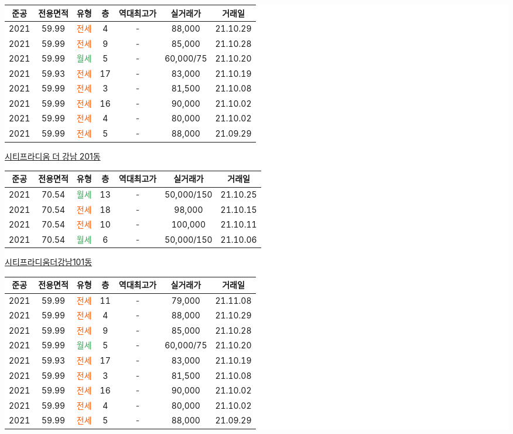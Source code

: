 |준공|전용면적|유형|층|역대최고가|실거래가|거래일|
|:---:|:---:|:---:|:---:|:---:|:---:|:---:|
|2021|59.99|<span style="color:#FF5A00">전세</span>|4|<span style="color:#444444">-</span>|88,000|21.10.29|
|2021|59.99|<span style="color:#FF5A00">전세</span>|9|<span style="color:#444444">-</span>|85,000|21.10.28|
|2021|59.99|<span style="color:#34A853">월세</span>|5|<span style="color:#444444">-</span>|60,000/75|21.10.20|
|2021|59.93|<span style="color:#FF5A00">전세</span>|17|<span style="color:#444444">-</span>|83,000|21.10.19|
|2021|59.99|<span style="color:#FF5A00">전세</span>|3|<span style="color:#444444">-</span>|81,500|21.10.08|
|2021|59.99|<span style="color:#FF5A00">전세</span>|16|<span style="color:#444444">-</span>|90,000|21.10.02|
|2021|59.99|<span style="color:#FF5A00">전세</span>|4|<span style="color:#444444">-</span>|80,000|21.10.02|
|2021|59.99|<span style="color:#FF5A00">전세</span>|5|<span style="color:#444444">-</span>|88,000|21.09.29|

[시티프라디움 더 강남 201동](https://search.naver.com/search.naver?query=%EC%8B%9C%ED%8B%B0%ED%94%84%EB%9D%BC%EB%94%94%EC%9B%80+%EB%8D%94+%EA%B0%95%EB%82%A8+201%EB%8F%99)

|준공|전용면적|유형|층|역대최고가|실거래가|거래일|
|:---:|:---:|:---:|:---:|:---:|:---:|:---:|
|2021|70.54|<span style="color:#34A853">월세</span>|13|<span style="color:#444444">-</span>|50,000/150|21.10.25|
|2021|70.54|<span style="color:#FF5A00">전세</span>|18|<span style="color:#444444">-</span>|98,000|21.10.15|
|2021|70.54|<span style="color:#FF5A00">전세</span>|10|<span style="color:#444444">-</span>|100,000|21.10.11|
|2021|70.54|<span style="color:#34A853">월세</span>|6|<span style="color:#444444">-</span>|50,000/150|21.10.06|


<script async src="https://pagead2.googlesyndication.com/pagead/js/adsbygoogle.js"></script>

<ins class="adsbygoogle"
     style="display:block"
     data-ad-client="ca-pub-1142216861245946"
     data-ad-slot="4805727019"
     data-ad-format="auto"
     data-full-width-responsive="true"></ins>
<script>
     (adsbygoogle = window.adsbygoogle || []).push({});
</script>


[시티프라디움더강남101동](https://search.naver.com/search.naver?query=%EC%8B%9C%ED%8B%B0%ED%94%84%EB%9D%BC%EB%94%94%EC%9B%80%EB%8D%94%EA%B0%95%EB%82%A8101%EB%8F%99)

|준공|전용면적|유형|층|역대최고가|실거래가|거래일|
|:---:|:---:|:---:|:---:|:---:|:---:|:---:|
|2021|59.99|<span style="color:#FF5A00">전세</span>|11|<span style="color:#444444">-</span>|79,000|21.11.08|
|2021|59.99|<span style="color:#FF5A00">전세</span>|4|<span style="color:#444444">-</span>|88,000|21.10.29|
|2021|59.99|<span style="color:#FF5A00">전세</span>|9|<span style="color:#444444">-</span>|85,000|21.10.28|
|2021|59.99|<span style="color:#34A853">월세</span>|5|<span style="color:#444444">-</span>|60,000/75|21.10.20|
|2021|59.93|<span style="color:#FF5A00">전세</span>|17|<span style="color:#444444">-</span>|83,000|21.10.19|
|2021|59.99|<span style="color:#FF5A00">전세</span>|3|<span style="color:#444444">-</span>|81,500|21.10.08|
|2021|59.99|<span style="color:#FF5A00">전세</span>|16|<span style="color:#444444">-</span>|90,000|21.10.02|
|2021|59.99|<span style="color:#FF5A00">전세</span>|4|<span style="color:#444444">-</span>|80,000|21.10.02|
|2021|59.99|<span style="color:#FF5A00">전세</span>|5|<span style="color:#444444">-</span>|88,000|21.09.29|
